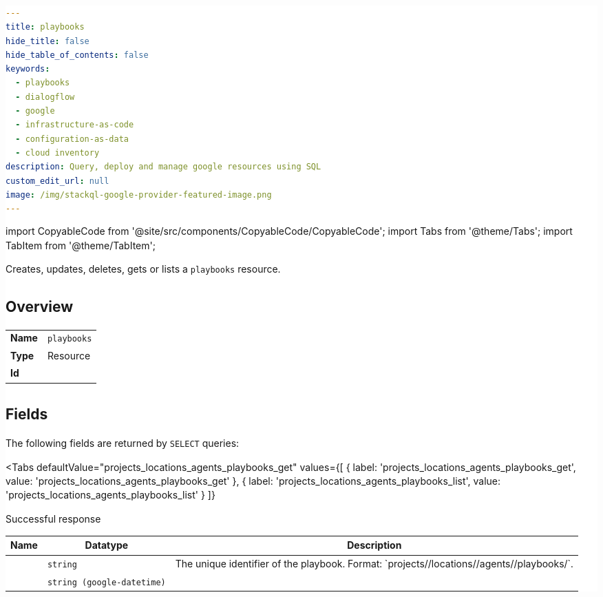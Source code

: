 ```yaml
--- 
title: playbooks
hide_title: false
hide_table_of_contents: false
keywords:
  - playbooks
  - dialogflow
  - google
  - infrastructure-as-code
  - configuration-as-data
  - cloud inventory
description: Query, deploy and manage google resources using SQL
custom_edit_url: null
image: /img/stackql-google-provider-featured-image.png
---
```


import CopyableCode from '@site/src/components/CopyableCode/CopyableCode';
import Tabs from '@theme/Tabs';
import TabItem from '@theme/TabItem';

Creates, updates, deletes, gets or lists a <code>playbooks</code> resource.

## Overview
<table><tbody>
<tr><td><b>Name</b></td><td><code>playbooks</code></td></tr>
<tr><td><b>Type</b></td><td>Resource</td></tr>
<tr><td><b>Id</b></td><td><CopyableCode code="google.dialogflow.playbooks" /></td></tr>
</tbody></table>

## Fields

The following fields are returned by `SELECT` queries:

<Tabs
    defaultValue="projects_locations_agents_playbooks_get"
    values={[
        { label: 'projects_locations_agents_playbooks_get', value: 'projects_locations_agents_playbooks_get' },
        { label: 'projects_locations_agents_playbooks_list', value: 'projects_locations_agents_playbooks_list' }
    ]}
>
<TabItem value="projects_locations_agents_playbooks_get">

Successful response

<table>
<thead>
    <tr>
    <th>Name</th>
    <th>Datatype</th>
    <th>Description</th>
    </tr>
</thead>
<tbody>
<tr>
    <td><CopyableCode code="name" /></td>
    <td><code>string</code></td>
    <td>The unique identifier of the playbook. Format: `projects//locations//agents//playbooks/`.</td>
</tr>
<tr>
    <td><CopyableCode code="createTime" /></td>
    <td><code>string (google-datetime)</code></td>